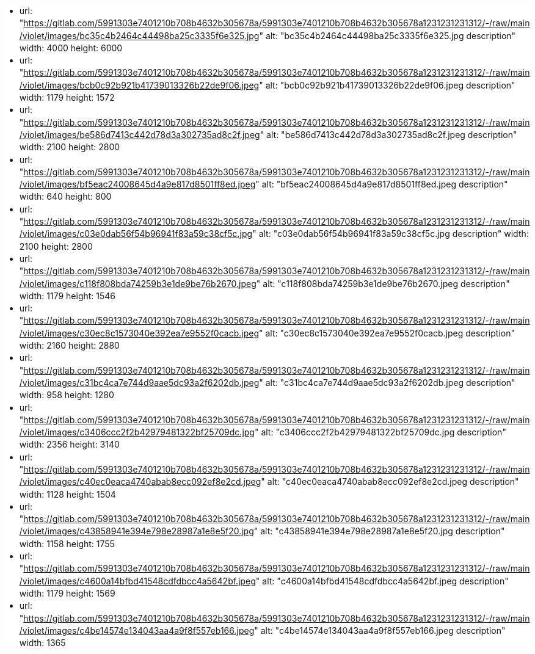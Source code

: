   - url: "https://gitlab.com/5991303e7401210b708b4632b305678a/5991303e7401210b708b4632b305678a1231231231312/-/raw/main/violet/images/bc35c4b2464c44498ba25c3335f6e325.jpg"
    alt: "bc35c4b2464c44498ba25c3335f6e325.jpg description"
    width: 4000
    height: 6000
  - url: "https://gitlab.com/5991303e7401210b708b4632b305678a/5991303e7401210b708b4632b305678a1231231231312/-/raw/main/violet/images/bcb0c92b921b41739013326b22de9f06.jpeg"
    alt: "bcb0c92b921b41739013326b22de9f06.jpeg description"
    width: 1179
    height: 1572
  - url: "https://gitlab.com/5991303e7401210b708b4632b305678a/5991303e7401210b708b4632b305678a1231231231312/-/raw/main/violet/images/be586d7413c442d78d3a302735ad8c2f.jpeg"
    alt: "be586d7413c442d78d3a302735ad8c2f.jpeg description"
    width: 2100
    height: 2800
  - url: "https://gitlab.com/5991303e7401210b708b4632b305678a/5991303e7401210b708b4632b305678a1231231231312/-/raw/main/violet/images/bf5eac24008645d4a9e817d8501ff8ed.jpeg"
    alt: "bf5eac24008645d4a9e817d8501ff8ed.jpeg description"
    width: 640
    height: 800
  - url: "https://gitlab.com/5991303e7401210b708b4632b305678a/5991303e7401210b708b4632b305678a1231231231312/-/raw/main/violet/images/c03e0dab56f54b96941f83a59c38cf5c.jpg"
    alt: "c03e0dab56f54b96941f83a59c38cf5c.jpg description"
    width: 2100
    height: 2800
  - url: "https://gitlab.com/5991303e7401210b708b4632b305678a/5991303e7401210b708b4632b305678a1231231231312/-/raw/main/violet/images/c118f808bda74259b3e1de9be76b2670.jpeg"
    alt: "c118f808bda74259b3e1de9be76b2670.jpeg description"
    width: 1179
    height: 1546
  - url: "https://gitlab.com/5991303e7401210b708b4632b305678a/5991303e7401210b708b4632b305678a1231231231312/-/raw/main/violet/images/c30ec8c1573040e392ea7e9552f0cacb.jpeg"
    alt: "c30ec8c1573040e392ea7e9552f0cacb.jpeg description"
    width: 2160
    height: 2880
  - url: "https://gitlab.com/5991303e7401210b708b4632b305678a/5991303e7401210b708b4632b305678a1231231231312/-/raw/main/violet/images/c31bc4ca7e744d9aae5dc93a2f6202db.jpeg"
    alt: "c31bc4ca7e744d9aae5dc93a2f6202db.jpeg description"
    width: 958
    height: 1280
  - url: "https://gitlab.com/5991303e7401210b708b4632b305678a/5991303e7401210b708b4632b305678a1231231231312/-/raw/main/violet/images/c3406ccc2f2b42979481322bf25709dc.jpg"
    alt: "c3406ccc2f2b42979481322bf25709dc.jpg description"
    width: 2356
    height: 3140
  - url: "https://gitlab.com/5991303e7401210b708b4632b305678a/5991303e7401210b708b4632b305678a1231231231312/-/raw/main/violet/images/c40ec0eaca4740abab8ecc092ef8e2cd.jpeg"
    alt: "c40ec0eaca4740abab8ecc092ef8e2cd.jpeg description"
    width: 1128
    height: 1504
  - url: "https://gitlab.com/5991303e7401210b708b4632b305678a/5991303e7401210b708b4632b305678a1231231231312/-/raw/main/violet/images/c43858941e394e798e28987a1e8e5f20.jpg"
    alt: "c43858941e394e798e28987a1e8e5f20.jpg description"
    width: 1158
    height: 1755
  - url: "https://gitlab.com/5991303e7401210b708b4632b305678a/5991303e7401210b708b4632b305678a1231231231312/-/raw/main/violet/images/c4600a14bfbd41548cdfdbcc4a5642bf.jpeg"
    alt: "c4600a14bfbd41548cdfdbcc4a5642bf.jpeg description"
    width: 1179
    height: 1569
  - url: "https://gitlab.com/5991303e7401210b708b4632b305678a/5991303e7401210b708b4632b305678a1231231231312/-/raw/main/violet/images/c4be14574e134043aa4a9f8f557eb166.jpeg"
    alt: "c4be14574e134043aa4a9f8f557eb166.jpeg description"
    width: 1365